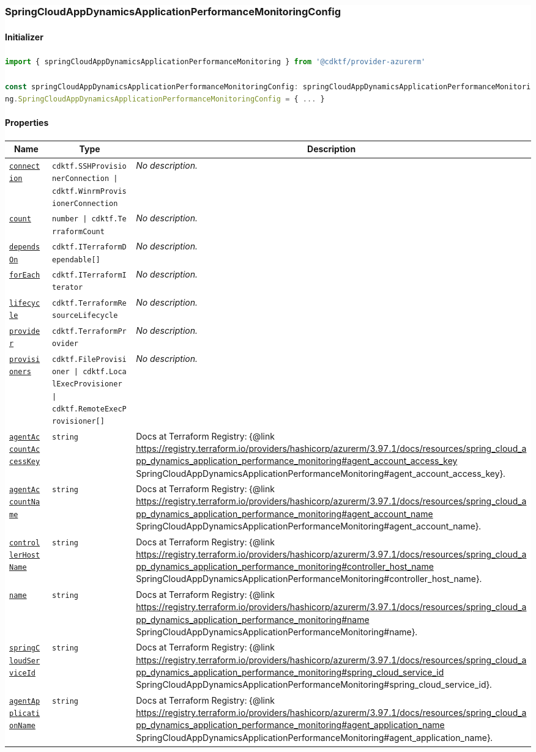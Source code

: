 ### SpringCloudAppDynamicsApplicationPerformanceMonitoringConfig <a name="SpringCloudAppDynamicsApplicationPerformanceMonitoringConfig" id="@cdktf/provider-azurerm.springCloudAppDynamicsApplicationPerformanceMonitoring.SpringCloudAppDynamicsApplicationPerformanceMonitoringConfig"></a>

#### Initializer <a name="Initializer" id="@cdktf/provider-azurerm.springCloudAppDynamicsApplicationPerformanceMonitoring.SpringCloudAppDynamicsApplicationPerformanceMonitoringConfig.Initializer"></a>

```typescript
import { springCloudAppDynamicsApplicationPerformanceMonitoring } from '@cdktf/provider-azurerm'

const springCloudAppDynamicsApplicationPerformanceMonitoringConfig: springCloudAppDynamicsApplicationPerformanceMonitoring.SpringCloudAppDynamicsApplicationPerformanceMonitoringConfig = { ... }
```

#### Properties <a name="Properties" id="Properties"></a>

| **Name** | **Type** | **Description** |
| --- | --- | --- |
| <code><a href="#@cdktf/provider-azurerm.springCloudAppDynamicsApplicationPerformanceMonitoring.SpringCloudAppDynamicsApplicationPerformanceMonitoringConfig.property.connection">connection</a></code> | <code>cdktf.SSHProvisionerConnection \| cdktf.WinrmProvisionerConnection</code> | *No description.* |
| <code><a href="#@cdktf/provider-azurerm.springCloudAppDynamicsApplicationPerformanceMonitoring.SpringCloudAppDynamicsApplicationPerformanceMonitoringConfig.property.count">count</a></code> | <code>number \| cdktf.TerraformCount</code> | *No description.* |
| <code><a href="#@cdktf/provider-azurerm.springCloudAppDynamicsApplicationPerformanceMonitoring.SpringCloudAppDynamicsApplicationPerformanceMonitoringConfig.property.dependsOn">dependsOn</a></code> | <code>cdktf.ITerraformDependable[]</code> | *No description.* |
| <code><a href="#@cdktf/provider-azurerm.springCloudAppDynamicsApplicationPerformanceMonitoring.SpringCloudAppDynamicsApplicationPerformanceMonitoringConfig.property.forEach">forEach</a></code> | <code>cdktf.ITerraformIterator</code> | *No description.* |
| <code><a href="#@cdktf/provider-azurerm.springCloudAppDynamicsApplicationPerformanceMonitoring.SpringCloudAppDynamicsApplicationPerformanceMonitoringConfig.property.lifecycle">lifecycle</a></code> | <code>cdktf.TerraformResourceLifecycle</code> | *No description.* |
| <code><a href="#@cdktf/provider-azurerm.springCloudAppDynamicsApplicationPerformanceMonitoring.SpringCloudAppDynamicsApplicationPerformanceMonitoringConfig.property.provider">provider</a></code> | <code>cdktf.TerraformProvider</code> | *No description.* |
| <code><a href="#@cdktf/provider-azurerm.springCloudAppDynamicsApplicationPerformanceMonitoring.SpringCloudAppDynamicsApplicationPerformanceMonitoringConfig.property.provisioners">provisioners</a></code> | <code>cdktf.FileProvisioner \| cdktf.LocalExecProvisioner \| cdktf.RemoteExecProvisioner[]</code> | *No description.* |
| <code><a href="#@cdktf/provider-azurerm.springCloudAppDynamicsApplicationPerformanceMonitoring.SpringCloudAppDynamicsApplicationPerformanceMonitoringConfig.property.agentAccountAccessKey">agentAccountAccessKey</a></code> | <code>string</code> | Docs at Terraform Registry: {@link https://registry.terraform.io/providers/hashicorp/azurerm/3.97.1/docs/resources/spring_cloud_app_dynamics_application_performance_monitoring#agent_account_access_key SpringCloudAppDynamicsApplicationPerformanceMonitoring#agent_account_access_key}. |
| <code><a href="#@cdktf/provider-azurerm.springCloudAppDynamicsApplicationPerformanceMonitoring.SpringCloudAppDynamicsApplicationPerformanceMonitoringConfig.property.agentAccountName">agentAccountName</a></code> | <code>string</code> | Docs at Terraform Registry: {@link https://registry.terraform.io/providers/hashicorp/azurerm/3.97.1/docs/resources/spring_cloud_app_dynamics_application_performance_monitoring#agent_account_name SpringCloudAppDynamicsApplicationPerformanceMonitoring#agent_account_name}. |
| <code><a href="#@cdktf/provider-azurerm.springCloudAppDynamicsApplicationPerformanceMonitoring.SpringCloudAppDynamicsApplicationPerformanceMonitoringConfig.property.controllerHostName">controllerHostName</a></code> | <code>string</code> | Docs at Terraform Registry: {@link https://registry.terraform.io/providers/hashicorp/azurerm/3.97.1/docs/resources/spring_cloud_app_dynamics_application_performance_monitoring#controller_host_name SpringCloudAppDynamicsApplicationPerformanceMonitoring#controller_host_name}. |
| <code><a href="#@cdktf/provider-azurerm.springCloudAppDynamicsApplicationPerformanceMonitoring.SpringCloudAppDynamicsApplicationPerformanceMonitoringConfig.property.name">name</a></code> | <code>string</code> | Docs at Terraform Registry: {@link https://registry.terraform.io/providers/hashicorp/azurerm/3.97.1/docs/resources/spring_cloud_app_dynamics_application_performance_monitoring#name SpringCloudAppDynamicsApplicationPerformanceMonitoring#name}. |
| <code><a href="#@cdktf/provider-azurerm.springCloudAppDynamicsApplicationPerformanceMonitoring.SpringCloudAppDynamicsApplicationPerformanceMonitoringConfig.property.springCloudServiceId">springCloudServiceId</a></code> | <code>string</code> | Docs at Terraform Registry: {@link https://registry.terraform.io/providers/hashicorp/azurerm/3.97.1/docs/resources/spring_cloud_app_dynamics_application_performance_monitoring#spring_cloud_service_id SpringCloudAppDynamicsApplicationPerformanceMonitoring#spring_cloud_service_id}. |
| <code><a href="#@cdktf/provider-azurerm.springCloudAppDynamicsApplicationPerformanceMonitoring.SpringCloudAppDynamicsApplicationPerformanceMonitoringConfig.property.agentApplicationName">agentApplicationName</a></code> | <code>string</code> | Docs at Terraform Registry: {@link https://registry.terraform.io/providers/hashicorp/azurerm/3.97.1/docs/resources/spring_cloud_app_dynamics_application_performance_monitoring#agent_application_name SpringCloudAppDynamicsApplicationPerformanceMonitoring#agent_application_name}. |
